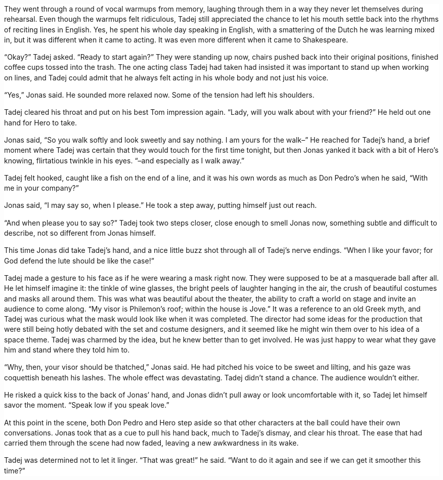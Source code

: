 They went through a round of vocal warmups from memory, laughing through them in a way they never let themselves during rehearsal. Even though the warmups felt ridiculous, Tadej still appreciated the chance to let his mouth settle back into the rhythms of reciting lines in English. Yes, he spent his whole day speaking in English, with a smattering of the Dutch he was learning mixed in, but it was different when it came to acting. It was even more different when it came to Shakespeare.

“Okay?” Tadej asked. “Ready to start again?” They were standing up now, chairs pushed back into their original positions, finished coffee cups tossed into the trash. The one acting class Tadej had taken had insisted it was important to stand up when working on lines, and Tadej could admit that he always felt acting in his whole body and not just his voice.

“Yes,” Jonas said. He sounded more relaxed now. Some of the tension had left his shoulders.

Tadej cleared his throat and put on his best Tom impression again. “Lady, will you walk about with your friend?” He held out one hand for Hero to take.

Jonas said, “So you walk softly and look sweetly and say nothing. I am yours for the walk–” He reached for Tadej’s hand, a brief moment where Tadej was certain that they would touch for the first time tonight, but then Jonas yanked it back with a bit of Hero’s knowing, flirtatious twinkle in his eyes. “–and especially as I walk away.”

Tadej felt hooked, caught like a fish on the end of a line, and it was his own words as much as Don Pedro’s when he said, “With me in your company?”

Jonas said, “I may say so, when I please.” He took a step away, putting himself just out reach.

“And when please you to say so?” Tadej took two steps closer, close enough to smell Jonas now, something subtle and difficult to describe, not so different from Jonas himself.

This time Jonas did take Tadej’s hand, and a nice little buzz shot through all of Tadej’s nerve endings. “When I like your favor; for God defend the lute should be like the case!”

Tadej made a gesture to his face as if he were wearing a mask right now. They were supposed to be at a masquerade ball after all. He let himself imagine it: the tinkle of wine glasses, the bright peels of laughter hanging in the air, the crush of beautiful costumes and masks all around them. This was what was beautiful about the theater, the ability to craft a world on stage and invite an audience to come along. “My visor is Philemon’s roof; within the house is Jove.” It was a reference to an old Greek myth, and Tadej was curious what the mask would look like when it was completed. The director had some ideas for the production that were still being hotly debated with the set and costume designers, and it seemed like he might win them over to his idea of a space theme. Tadej was charmed by the idea, but he knew better than to get involved. He was just happy to wear what they gave him and stand where they told him to.

“Why, then, your visor should be thatched,” Jonas said. He had pitched his voice to be sweet and lilting, and his gaze was coquettish beneath his lashes. The whole effect was devastating. Tadej didn’t stand a chance. The audience wouldn’t either.

He risked a quick kiss to the back of Jonas’ hand, and Jonas didn’t pull away or look uncomfortable with it, so Tadej let himself savor the moment. “Speak low if you speak love.”

At this point in the scene, both Don Pedro and Hero step aside so that other characters at the ball could have their own conversations. Jonas took that as a cue to pull his hand back, much to Tadej’s dismay, and clear his throat. The ease that had carried them through the scene had now faded, leaving a new awkwardness in its wake.

Tadej was determined not to let it linger. “That was great!” he said. “Want to do it again and see if we can get it smoother this time?”
